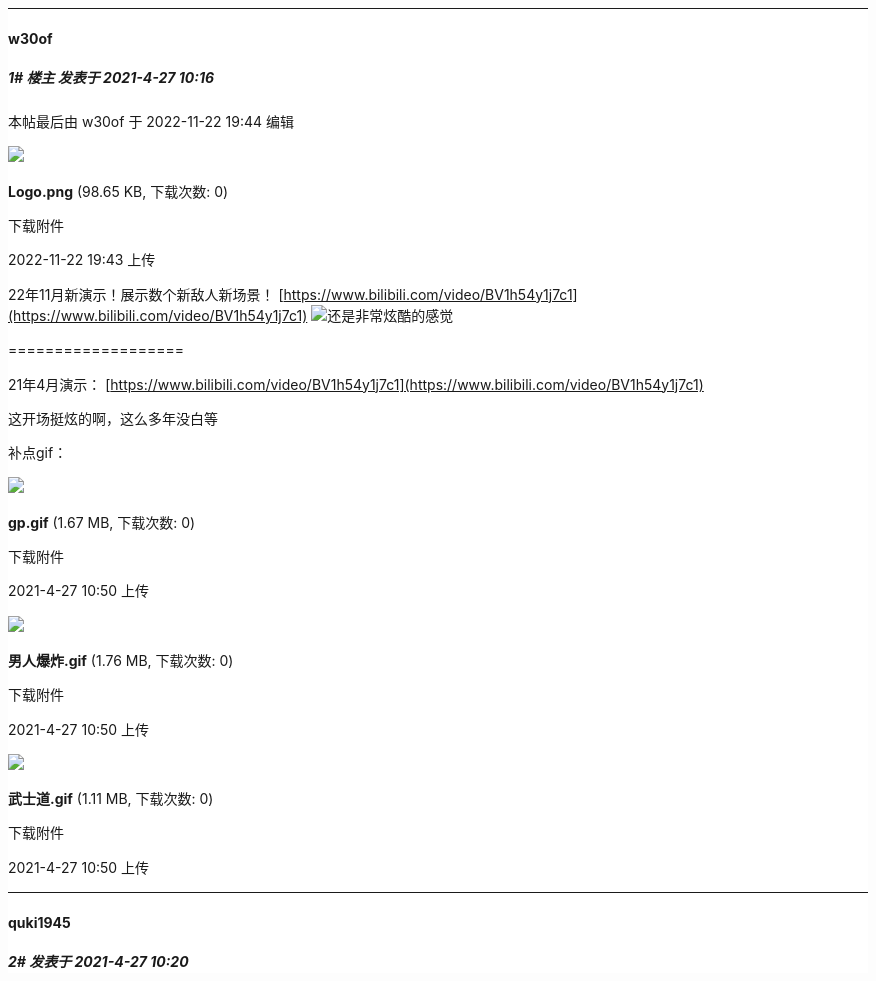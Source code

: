 
*****

####  w30of  
##### 1#       楼主       发表于 2021-4-27 10:16

 本帖最后由 w30of 于 2022-11-22 19:44 编辑 

<img src="https://img.saraba1st.com/forum/202211/22/194304u22ry3oj8tq6g2tg.png" referrerpolicy="no-referrer">

<strong>Logo.png</strong> (98.65 KB, 下载次数: 0)

下载附件

2022-11-22 19:43 上传

22年11月新演示！展示数个新敌人新场景！
[https://www.bilibili.com/video/BV1h54y1j7c1](https://www.bilibili.com/video/BV1h54y1j7c1)
<img src="https://static.saraba1st.com/image/smiley/face2017/062.gif" referrerpolicy="no-referrer">还是非常炫酷的感觉

===================

21年4月演示：
[https://www.bilibili.com/video/BV1h54y1j7c1](https://www.bilibili.com/video/BV1h54y1j7c1)

这开场挺炫的啊，这么多年没白等

补点gif：

<img src="https://img.saraba1st.com/forum/202104/27/105012loqmumq0hz43ju0i.gif" referrerpolicy="no-referrer">

<strong>gp.gif</strong> (1.67 MB, 下载次数: 0)

下载附件

2021-4-27 10:50 上传

<img src="https://img.saraba1st.com/forum/202104/27/105016sgm8hp7j1hm1mr5z.gif" referrerpolicy="no-referrer">

<strong>男人爆炸.gif</strong> (1.76 MB, 下载次数: 0)

下载附件

2021-4-27 10:50 上传

<img src="https://img.saraba1st.com/forum/202104/27/105018m6ubo63me43beeb6.gif" referrerpolicy="no-referrer">

<strong>武士道.gif</strong> (1.11 MB, 下载次数: 0)

下载附件

2021-4-27 10:50 上传

*****

####  quki1945  
##### 2#       发表于 2021-4-27 10:20
